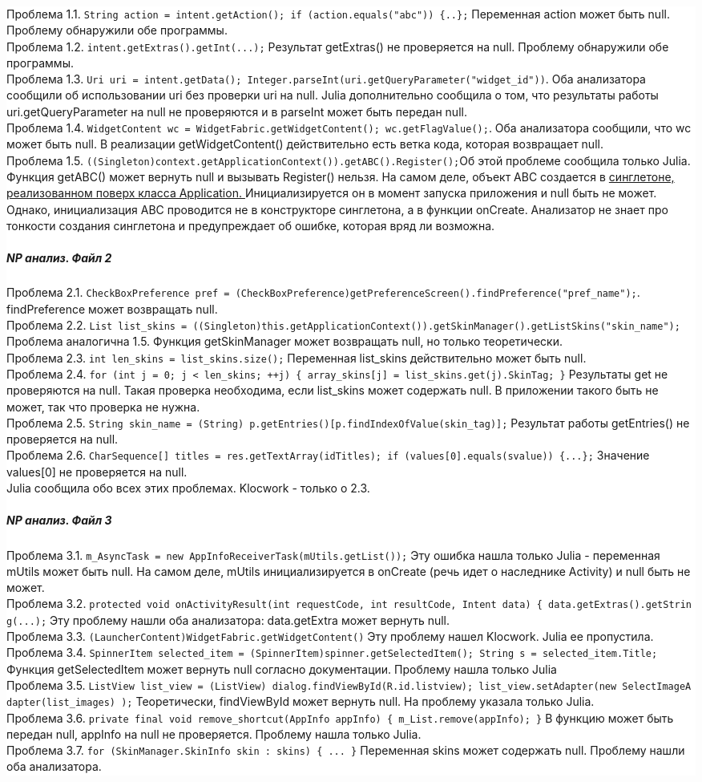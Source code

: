 Проблема 1.1. `String action = intent.getAction(); if (action.equals("abc")) {..};` Переменная action может быть null. Проблему обнаружили обе программы.  
Проблема 1.2. `intent.getExtras().getInt(...);` Результат getExtras() не проверяется на null. Проблему обнаружили обе программы.   
Проблема 1.3. `Uri uri = intent.getData(); Integer.parseInt(uri.getQueryParameter("widget_id"))`. Оба анализатора сообщили об использовании uri без проверки uri на null. Julia дополнительно сообщила о том, что результаты работы uri.getQueryParameter на null не проверяются и в parseInt может быть передан null.  
Проблема 1.4. `WidgetContent wc = WidgetFabric.getWidgetContent(); wc.getFlagValue();`. Оба анализатора сообщили, что wc может быть null. В реализации getWidgetContent() действительно есть ветка кода, которая возвращает null.  
Проблема 1.5. `((Singleton)context.getApplicationContext()).getABC().Register();`Об этой проблеме сообщила только Julia. Функция getABC() может вернуть null и вызывать Register() нельзя. На самом деле, объект ABC создается в [синглетоне, реализованном поверх класса Application. ](http://derevyanko.blogspot.com/2010/12/android_26.html)Инициализируется он в момент запуска приложения и null быть не может. Однако, инициализация ABC проводится не в конструкторе синглетона, а в функции onCreate. Анализатор не знает про тонкости создания синглетона и предупреждает об ошибке, которая вряд ли возможна.





##### NP анализ. Файл 2





Проблема 2.1. `CheckBoxPreference pref = (CheckBoxPreference)getPreferenceScreen().findPreference("pref_name");`. findPreference может возвращать null.  
Проблема 2.2. `List list_skins = ((Singleton)this.getApplicationContext()).getSkinManager().getListSkins("skin_name");`Проблема аналогична 1.5. Функция getSkinManager может возвращать null, но только теоретически.  
Проблема 2.3. `int len_skins = list_skins.size();` Переменная list_skins действительно может быть null.  
Проблема 2.4. `for (int j = 0; j < len_skins; ++j) { array_skins[j] = list_skins.get(j).SkinTag; }` Результаты get не проверяются на null. Такая проверка необходима, если list_skins может содержать null. В приложении такого быть не может, так что проверка не нужна.  
Проблема 2.5. `String skin_name = (String) p.getEntries()[p.findIndexOfValue(skin_tag)];` Результат работы getEntries() не проверяется на null.  
Проблема 2.6. `CharSequence[] titles = res.getTextArray(idTitles); if (values[0].equals(svalue)) {...};` Значение values[0] не проверяется на null.  
Julia сообщила обо всех этих проблемах. Klocwork - только о 2.3.





##### NP анализ. Файл 3





Проблема 3.1. `m_AsyncTask = new AppInfoReceiverTask(mUtils.getList());` Эту ошибка нашла только Julia - переменная mUtils может быть null. На самом деле, mUtils инициализируется в onCreate (речь идет о наследнике Activity) и null быть не может.  
Проблема 3.2. `protected void onActivityResult(int requestCode, int resultCode, Intent data) { data.getExtras().getString(...);` Эту проблему нашли оба анализатора: data.getExtra может вернуть null.  
Проблема 3.3. `(LauncherContent)WidgetFabric.getWidgetContent()` Эту проблему нашел Klocwork. Julia ее пропустила.  
Проблема 3.4. `SpinnerItem selected_item = (SpinnerItem)spinner.getSelectedItem(); String s = selected_item.Title;`Функция getSelectedItem может вернуть null согласно документации. Проблему нашла только Julia  
Проблема 3.5. `ListView list_view = (ListView) dialog.findViewById(R.id.listview); list_view.setAdapter(new SelectImageAdapter(list_images) );` Теоретически, findViewById может вернуть null. На проблему указала только Julia.  
Проблема 3.6. `private final void remove_shortcut(AppInfo appInfo) { m_List.remove(appInfo); }` В функцию может быть передан null, appInfo на null не проверяется. Проблему нашла только Julia.  
Проблема 3.7. `for (SkinManager.SkinInfo skin : skins) { ... }` Переменная skins может содержать null. Проблему нашли оба анализатора.